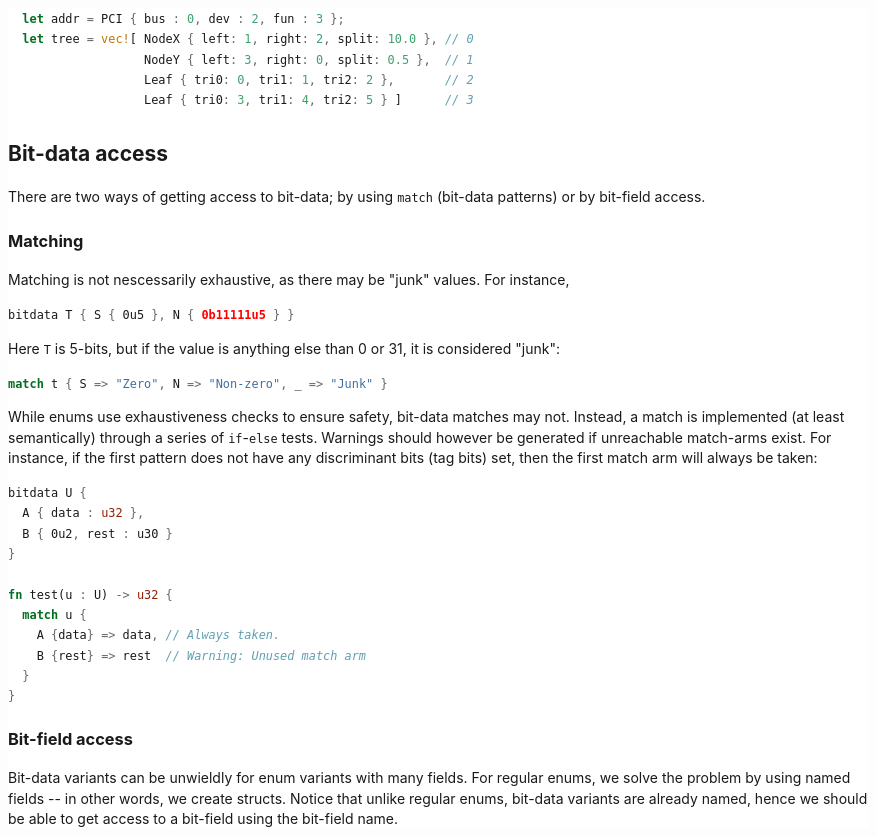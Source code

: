 ```rust
  let addr = PCI { bus : 0, dev : 2, fun : 3 };
  let tree = vec![ NodeX { left: 1, right: 2, split: 10.0 }, // 0
                   NodeY { left: 3, right: 0, split: 0.5 },  // 1
                   Leaf { tri0: 0, tri1: 1, tri2: 2 },       // 2
                   Leaf { tri0: 3, tri1: 4, tri2: 5 } ]      // 3
```

## Bit-data access

There are two ways of getting access to bit-data; by using `match` (bit-data 
patterns) or by bit-field access.

### Matching

Matching is not nescessarily exhaustive, as there may be "junk" values. For
instance, 
```rust
bitdata T { S { 0u5 }, N { 0b11111u5 } }
```
Here `T` is 5-bits, but if the value is anything else than 0 or 31, it is
considered "junk":
```rust
match t { S => "Zero", N => "Non-zero", _ => "Junk" }
```

While enums use exhaustiveness checks to ensure safety, bit-data matches may
not. Instead, a match is implemented (at least semantically) through a series 
of `if`-`else` tests. Warnings should however be generated if unreachable 
match-arms exist. For instance, if the first pattern does not have any 
discriminant bits (tag bits) set, then the first match arm will always be
taken:

```rust
bitdata U { 
  A { data : u32 },
  B { 0u2, rest : u30 }
}

fn test(u : U) -> u32 {
  match u { 
    A {data} => data, // Always taken.
    B {rest} => rest  // Warning: Unused match arm
  }
}
```

### Bit-field access

Bit-data variants can be unwieldly for enum variants with many fields. For 
regular enums, we solve the problem by using named fields -- in other words, 
we create structs. Notice that unlike regular enums, bit-data variants are 
already named, hence we should be able to get access to a bit-field using 
the bit-field name.
